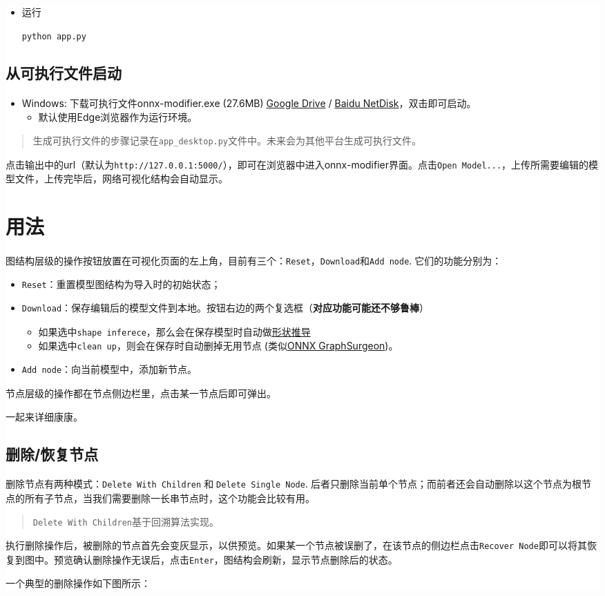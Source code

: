 - 运行 

  ```bash
  python app.py
  ```

## 从可执行文件启动
- Windows: 下载可执行文件onnx-modifier.exe (27.6MB) [Google Drive](https://drive.google.com/file/d/1LRXgZauQ5BUENe_PvilRW8WvSO-4Jr9j/view?usp=sharing) / [Baidu NetDisk](https://pan.baidu.com/s/1ij0LLZAY1oFCG05ME0cTEw?pwd=74c8)，双击即可启动。
  - 默认使用Edge浏览器作为运行环境。
> 生成可执行文件的步骤记录在`app_desktop.py`文件中。未来会为其他平台生成可执行文件。

点击输出中的url（默认为`http://127.0.0.1:5000/`），即可在浏览器中进入onnx-modifier界面。点击`Open Model...`，上传所需要编辑的模型文件，上传完毕后，网络可视化结构会自动显示。

# 用法

图结构层级的操作按钮放置在可视化页面的左上角，目前有三个：`Reset`，`Download`和`Add node`. 它们的功能分别为：

- `Reset`：重置模型图结构为导入时的初始状态；

- `Download`：保存编辑后的模型文件到本地。按钮右边的两个复选框（**对应功能可能还不够鲁棒**）
  - 如果选中`shape inferece`，那么会在保存模型时自动做[形状推导](https://github.com/onnx/onnx/blob/main/docs/ShapeInference.md)
  - 如果选中`clean up`，则会在保存时自动删掉无用节点 (类似[ONNX GraphSurgeon](https://docs.nvidia.com/deeplearning/tensorrt/onnx-graphsurgeon/docs/ir/graph.html#onnx_graphsurgeon.Graph.cleanup))。

- `Add node`：向当前模型中，添加新节点。

节点层级的操作都在节点侧边栏里，点击某一节点后即可弹出。

一起来详细康康。

## 删除/恢复节点

删除节点有两种模式：`Delete With Children` 和 `Delete Single Node`. 后者只删除当前单个节点；而前者还会自动删除以这个节点为根节点的所有子节点，当我们需要删除一长串节点时，这个功能会比较有用。

> `Delete With Children`基于回溯算法实现。

执行删除操作后，被删除的节点首先会变灰显示，以供预览。如果某一个节点被误删了，在该节点的侧边栏点击`Recover Node`即可以将其恢复到图中。预览确认删除操作无误后，点击`Enter`，图结构会刷新，显示节点删除后的状态。

一个典型的删除操作如下图所示：
